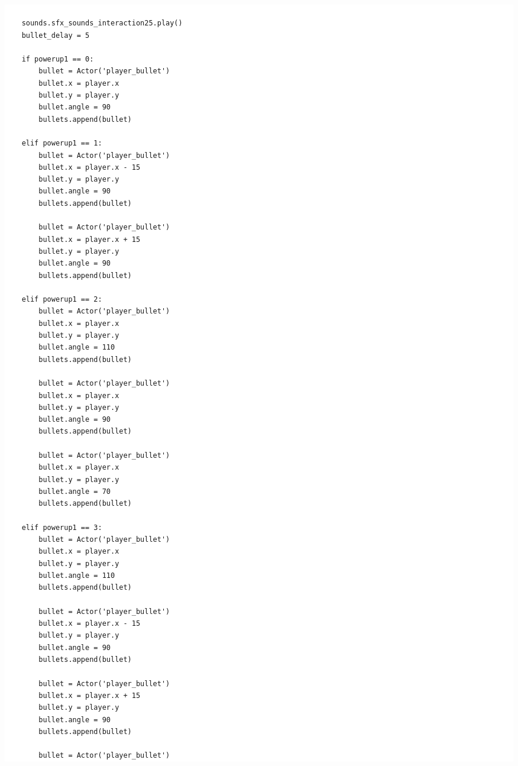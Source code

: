 ```

    sounds.sfx_sounds_interaction25.play()
    bullet_delay = 5

    if powerup1 == 0:
        bullet = Actor('player_bullet')
        bullet.x = player.x
        bullet.y = player.y
        bullet.angle = 90
        bullets.append(bullet)
        
    elif powerup1 == 1:
        bullet = Actor('player_bullet')
        bullet.x = player.x - 15
        bullet.y = player.y
        bullet.angle = 90
        bullets.append(bullet)
        
        bullet = Actor('player_bullet')
        bullet.x = player.x + 15
        bullet.y = player.y
        bullet.angle = 90
        bullets.append(bullet)
        
    elif powerup1 == 2:
        bullet = Actor('player_bullet')
        bullet.x = player.x
        bullet.y = player.y
        bullet.angle = 110
        bullets.append(bullet)
        
        bullet = Actor('player_bullet')
        bullet.x = player.x
        bullet.y = player.y
        bullet.angle = 90
        bullets.append(bullet)

        bullet = Actor('player_bullet')
        bullet.x = player.x
        bullet.y = player.y
        bullet.angle = 70
        bullets.append(bullet)

    elif powerup1 == 3:
        bullet = Actor('player_bullet')
        bullet.x = player.x
        bullet.y = player.y
        bullet.angle = 110
        bullets.append(bullet)
        
        bullet = Actor('player_bullet')
        bullet.x = player.x - 15
        bullet.y = player.y
        bullet.angle = 90
        bullets.append(bullet)
        
        bullet = Actor('player_bullet')
        bullet.x = player.x + 15
        bullet.y = player.y
        bullet.angle = 90
        bullets.append(bullet)

        bullet = Actor('player_bullet')
```